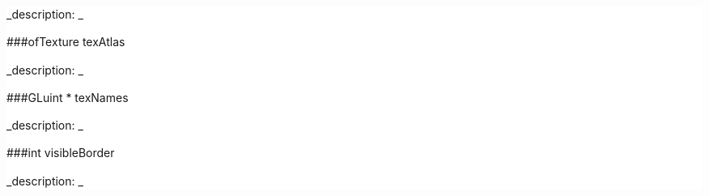 

_description: _










###ofTexture texAtlas



_description: _










###GLuint * texNames



_description: _










###int visibleBorder



_description: _










